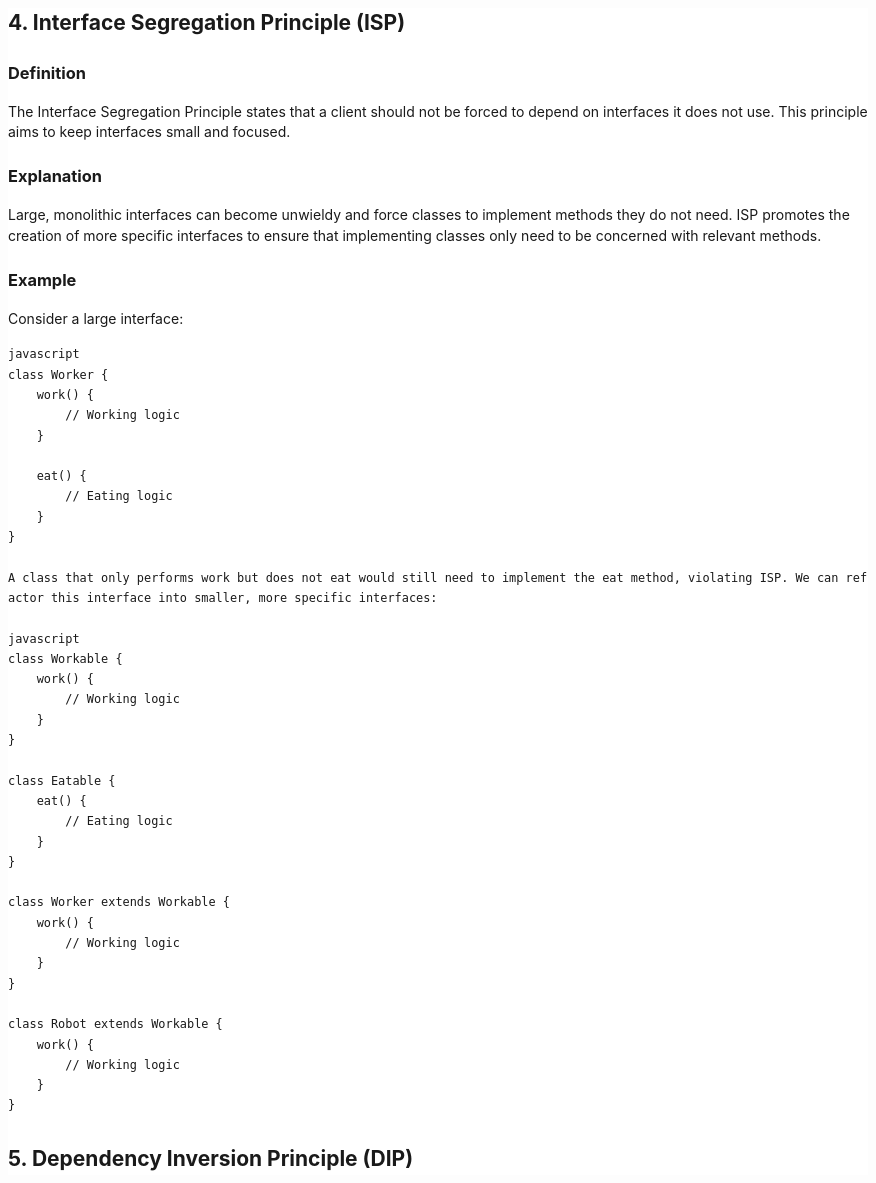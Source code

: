 ## 4. Interface Segregation Principle (ISP)

### Definition

The Interface Segregation Principle states that a client should not be forced to depend on interfaces it does not use. This principle aims to keep interfaces small and focused.

### Explanation

Large, monolithic interfaces can become unwieldy and force classes to implement methods they do not need. ISP promotes the creation of more specific interfaces to ensure that implementing classes only need to be concerned with relevant methods.

### Example

Consider a large interface:

```
javascript
class Worker {
    work() {
        // Working logic
    }

    eat() {
        // Eating logic
    }
}

A class that only performs work but does not eat would still need to implement the eat method, violating ISP. We can refactor this interface into smaller, more specific interfaces:

javascript
class Workable {
    work() {
        // Working logic
    }
}

class Eatable {
    eat() {
        // Eating logic
    }
}

class Worker extends Workable {
    work() {
        // Working logic
    }
}

class Robot extends Workable {
    work() {
        // Working logic
    }
}
```
## 5. Dependency Inversion Principle (DIP)
